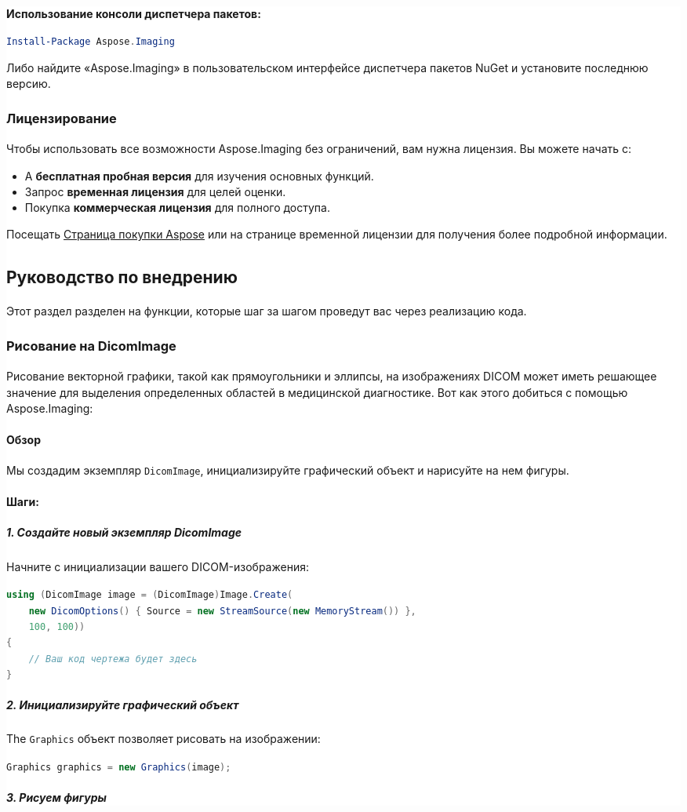 **Использование консоли диспетчера пакетов:**
```powershell
Install-Package Aspose.Imaging
```

Либо найдите «Aspose.Imaging» в пользовательском интерфейсе диспетчера пакетов NuGet и установите последнюю версию.

### Лицензирование

Чтобы использовать все возможности Aspose.Imaging без ограничений, вам нужна лицензия. Вы можете начать с:
- А **бесплатная пробная версия** для изучения основных функций.
- Запрос **временная лицензия** для целей оценки.
- Покупка **коммерческая лицензия** для полного доступа.

Посещать [Страница покупки Aspose](https://purchase.aspose.com/buy) или на странице временной лицензии для получения более подробной информации.

## Руководство по внедрению

Этот раздел разделен на функции, которые шаг за шагом проведут вас через реализацию кода.

### Рисование на DicomImage

Рисование векторной графики, такой как прямоугольники и эллипсы, на изображениях DICOM может иметь решающее значение для выделения определенных областей в медицинской диагностике. Вот как этого добиться с помощью Aspose.Imaging:

#### Обзор
Мы создадим экземпляр `DicomImage`, инициализируйте графический объект и нарисуйте на нем фигуры.

#### Шаги:

##### 1. Создайте новый экземпляр DicomImage

Начните с инициализации вашего DICOM-изображения:
```csharp
using (DicomImage image = (DicomImage)Image.Create(
    new DicomOptions() { Source = new StreamSource(new MemoryStream()) },
    100, 100))
{
    // Ваш код чертежа будет здесь
}
```

##### 2. Инициализируйте графический объект

The `Graphics` объект позволяет рисовать на изображении:
```csharp
Graphics graphics = new Graphics(image);
```

##### 3. Рисуем фигуры
